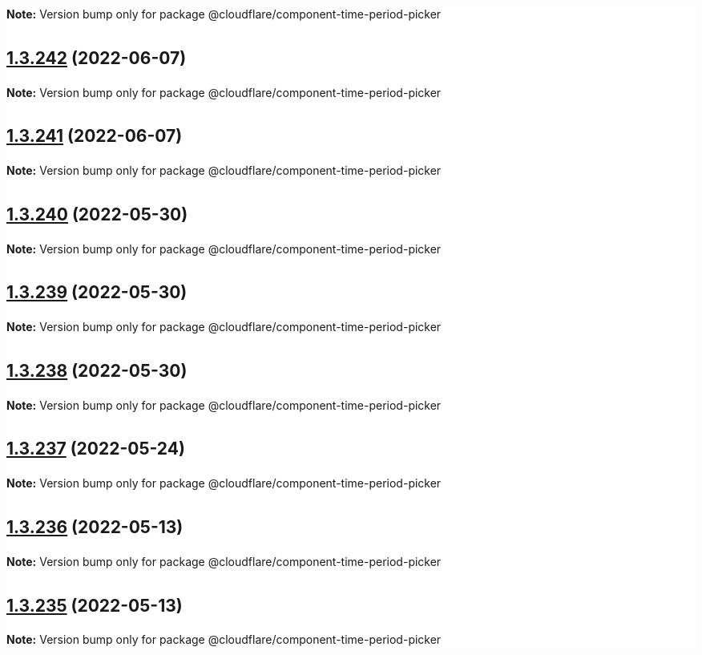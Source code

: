 **Note:** Version bump only for package @cloudflare/component-time-period-picker

## [1.3.242](http://stash.cfops.it:7999/fe/stratus/compare/@cloudflare/component-time-period-picker@1.3.241...@cloudflare/component-time-period-picker@1.3.242) (2022-06-07)

**Note:** Version bump only for package @cloudflare/component-time-period-picker

## [1.3.241](http://stash.cfops.it:7999/fe/stratus/compare/@cloudflare/component-time-period-picker@1.3.240...@cloudflare/component-time-period-picker@1.3.241) (2022-06-07)

**Note:** Version bump only for package @cloudflare/component-time-period-picker

## [1.3.240](http://stash.cfops.it:7999/fe/stratus/compare/@cloudflare/component-time-period-picker@1.3.239...@cloudflare/component-time-period-picker@1.3.240) (2022-05-30)

**Note:** Version bump only for package @cloudflare/component-time-period-picker

## [1.3.239](http://stash.cfops.it:7999/fe/stratus/compare/@cloudflare/component-time-period-picker@1.3.238...@cloudflare/component-time-period-picker@1.3.239) (2022-05-30)

**Note:** Version bump only for package @cloudflare/component-time-period-picker

## [1.3.238](http://stash.cfops.it:7999/fe/stratus/compare/@cloudflare/component-time-period-picker@1.3.237...@cloudflare/component-time-period-picker@1.3.238) (2022-05-30)

**Note:** Version bump only for package @cloudflare/component-time-period-picker

## [1.3.237](http://stash.cfops.it:7999/fe/stratus/compare/@cloudflare/component-time-period-picker@1.3.236...@cloudflare/component-time-period-picker@1.3.237) (2022-05-24)

**Note:** Version bump only for package @cloudflare/component-time-period-picker

## [1.3.236](http://stash.cfops.it:7999/fe/stratus/compare/@cloudflare/component-time-period-picker@1.3.235...@cloudflare/component-time-period-picker@1.3.236) (2022-05-13)

**Note:** Version bump only for package @cloudflare/component-time-period-picker

## [1.3.235](http://stash.cfops.it:7999/fe/stratus/compare/@cloudflare/component-time-period-picker@1.3.234...@cloudflare/component-time-period-picker@1.3.235) (2022-05-13)

**Note:** Version bump only for package @cloudflare/component-time-period-picker
